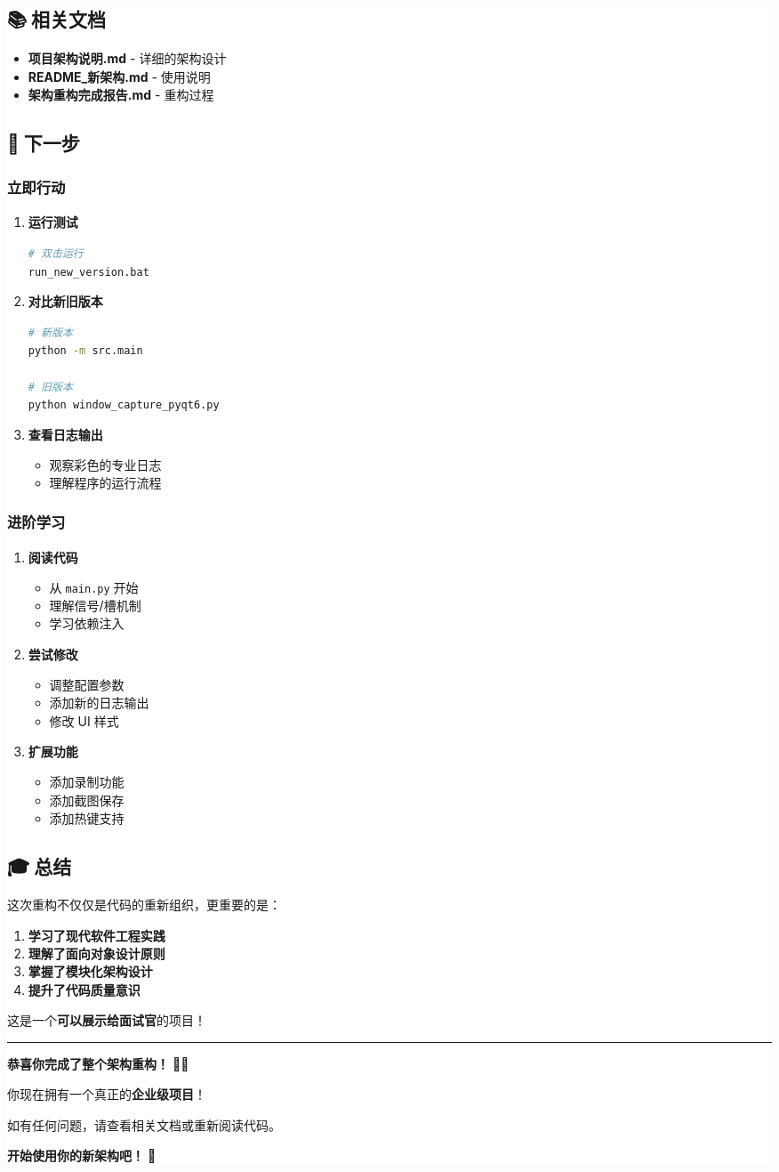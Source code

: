 ## 📚 相关文档

- **项目架构说明.md** - 详细的架构设计
- **README_新架构.md** - 使用说明
- **架构重构完成报告.md** - 重构过程

## 🚀 下一步

### 立即行动

1. **运行测试**
   ```bash
   # 双击运行
   run_new_version.bat
   ```

2. **对比新旧版本**
   ```bash
   # 新版本
   python -m src.main
   
   # 旧版本
   python window_capture_pyqt6.py
   ```

3. **查看日志输出**
   - 观察彩色的专业日志
   - 理解程序的运行流程

### 进阶学习

1. **阅读代码**
   - 从 `main.py` 开始
   - 理解信号/槽机制
   - 学习依赖注入

2. **尝试修改**
   - 调整配置参数
   - 添加新的日志输出
   - 修改 UI 样式

3. **扩展功能**
   - 添加录制功能
   - 添加截图保存
   - 添加热键支持

## 🎓 总结

这次重构不仅仅是代码的重新组织，更重要的是：

1. **学习了现代软件工程实践**
2. **理解了面向对象设计原则**
3. **掌握了模块化架构设计**
4. **提升了代码质量意识**

这是一个**可以展示给面试官**的项目！

---

**恭喜你完成了整个架构重构！** 🎉🎊

你现在拥有一个真正的**企业级项目**！

如有任何问题，请查看相关文档或重新阅读代码。

**开始使用你的新架构吧！** 🚀

